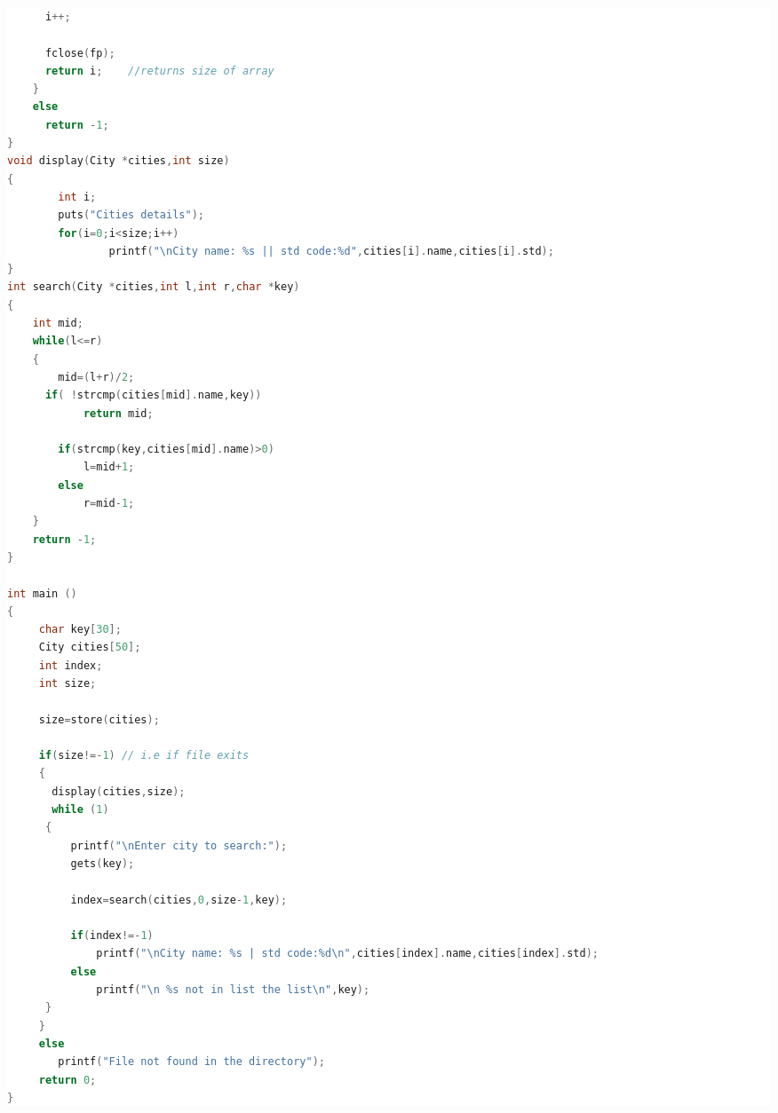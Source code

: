 ```c
      i++;
         
      fclose(fp);
      return i;    //returns size of array
    }
    else
      return -1;
}
void display(City *cities,int size)
{
        int i;
        puts("Cities details");
        for(i=0;i<size;i++)
                printf("\nCity name: %s || std code:%d",cities[i].name,cities[i].std);
}
int search(City *cities,int l,int r,char *key)
{
    int mid;                                                      
    while(l<=r)
    {                                                          
	    mid=(l+r)/2;
      if( !strcmp(cities[mid].name,key))                 
		    return mid;
                                                                                      
	    if(strcmp(key,cities[mid].name)>0)
		    l=mid+1;                                                              
	    else                                                   
		    r=mid-1;                                                    
    }
    return -1;
}

int main ()
{
     char key[30];
     City cities[50];
     int index;
     int size;

     size=store(cities);     
     
     if(size!=-1) // i.e if file exits
     {
       display(cities,size);
       while (1)
      {
          printf("\nEnter city to search:");
          gets(key);

          index=search(cities,0,size-1,key);

          if(index!=-1)
              printf("\nCity name: %s | std code:%d\n",cities[index].name,cities[index].std);
          else
              printf("\n %s not in list the list\n",key);
      }
     }
     else
        printf("File not found in the directory");
     return 0;
}
```
